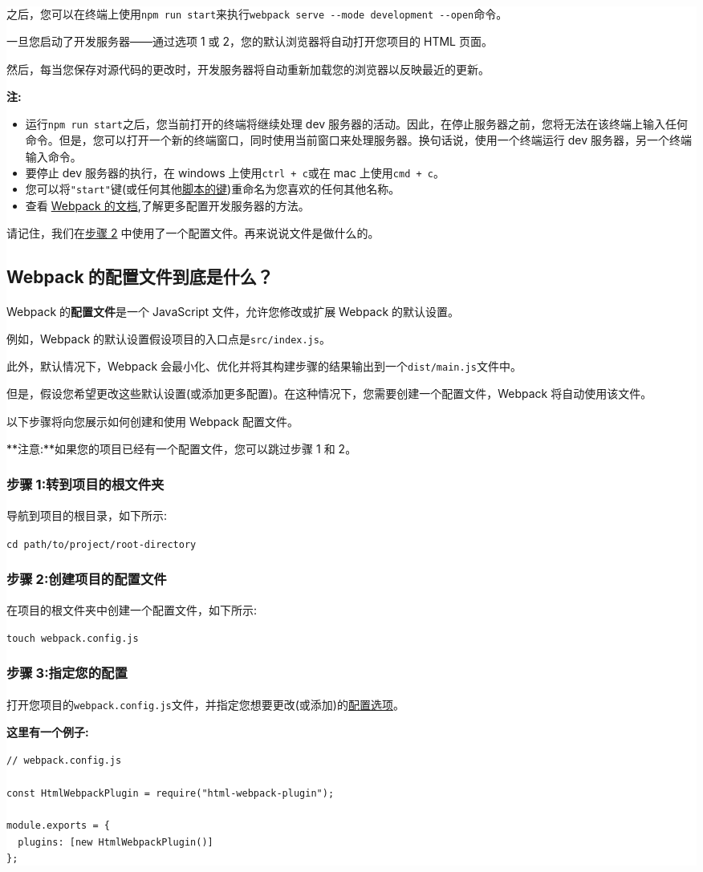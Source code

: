 之后，您可以在终端上使用`npm run start`来执行`webpack serve --mode development --open`命令。

一旦您启动了开发服务器——通过选项 1 或 2，您的默认浏览器将自动打开您项目的 HTML 页面。

然后，每当您保存对源代码的更改时，开发服务器将自动重新加载您的浏览器以反映最近的更新。

**注:**

*   运行`npm run start`之后，您当前打开的终端将继续处理 dev 服务器的活动。因此，在停止服务器之前，您将无法在该终端上输入任何命令。但是，您可以打开一个新的终端窗口，同时使用当前窗口来处理服务器。换句话说，使用一个终端运行 dev 服务器，另一个终端输入命令。
*   要停止 dev 服务器的执行，在 windows 上使用`ctrl + c`或在 mac 上使用`cmd + c`。
*   您可以将`"start"`键(或任何其他[脚本的键](https://www.codesweetly.com/package-json-file-explained/#scripts))重命名为您喜欢的任何其他名称。
*   查看 [Webpack 的文档](https://webpack.js.org/configuration/dev-server),了解更多配置开发服务器的方法。

请记住，我们在[步骤 2](#step-2-specify-your-files-location) 中使用了一个配置文件。再来说说文件是做什么的。

## Webpack 的配置文件到底是什么？

Webpack 的**配置文件**是一个 JavaScript 文件，允许您修改或扩展 Webpack 的默认设置。

例如，Webpack 的默认设置假设项目的入口点是`src/index.js`。

此外，默认情况下，Webpack 会最小化、优化并将其构建步骤的结果输出到一个`dist/main.js`文件中。

但是，假设您希望更改这些默认设置(或添加更多配置)。在这种情况下，您需要创建一个配置文件，Webpack 将自动使用该文件。

以下步骤将向您展示如何创建和使用 Webpack 配置文件。

**注意:**如果您的项目已经有一个配置文件，您可以跳过步骤 1 和 2。

### 步骤 1:转到项目的根文件夹

导航到项目的根目录，如下所示:

```
cd path/to/project/root-directory
```

### 步骤 2:创建项目的配置文件

在项目的根文件夹中创建一个配置文件，如下所示:

```
touch webpack.config.js
```

### 步骤 3:指定您的配置

打开您项目的`webpack.config.js`文件，并指定您想要更改(或添加)的[配置选项](https://webpack.js.org/configuration/#options)。

**这里有一个例子:**

```
// webpack.config.js

const HtmlWebpackPlugin = require("html-webpack-plugin");

module.exports = { 
  plugins: [new HtmlWebpackPlugin()] 
}; 
```
